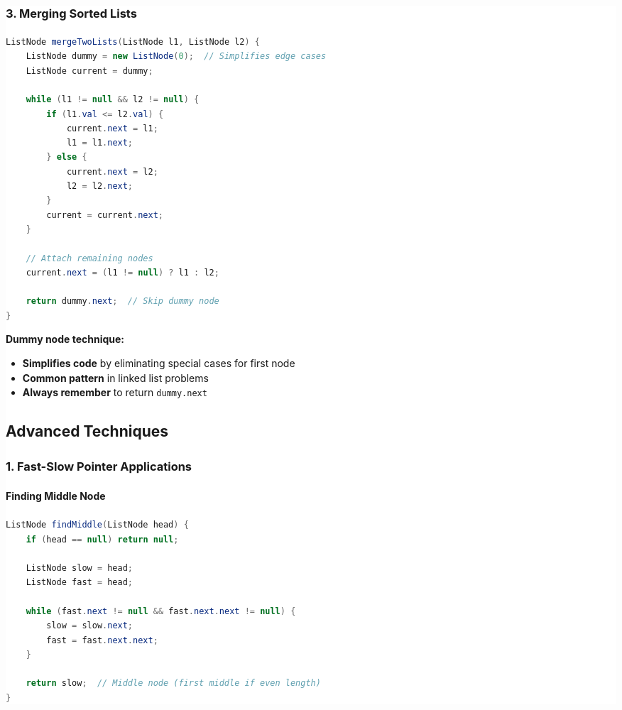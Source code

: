 ```
```

### 3. Merging Sorted Lists
```java
ListNode mergeTwoLists(ListNode l1, ListNode l2) {
    ListNode dummy = new ListNode(0);  // Simplifies edge cases
    ListNode current = dummy;
    
    while (l1 != null && l2 != null) {
        if (l1.val <= l2.val) {
            current.next = l1;
            l1 = l1.next;
        } else {
            current.next = l2;
            l2 = l2.next;
        }
        current = current.next;
    }
    
    // Attach remaining nodes
    current.next = (l1 != null) ? l1 : l2;
    
    return dummy.next;  // Skip dummy node
}
```

**Dummy node technique:**
- **Simplifies code** by eliminating special cases for first node
- **Common pattern** in linked list problems
- **Always remember** to return `dummy.next`

## Advanced Techniques

### 1. Fast-Slow Pointer Applications

#### Finding Middle Node
```java
ListNode findMiddle(ListNode head) {
    if (head == null) return null;
    
    ListNode slow = head;
    ListNode fast = head;
    
    while (fast.next != null && fast.next.next != null) {
        slow = slow.next;
        fast = fast.next.next;
    }
    
    return slow;  // Middle node (first middle if even length)
}
```
